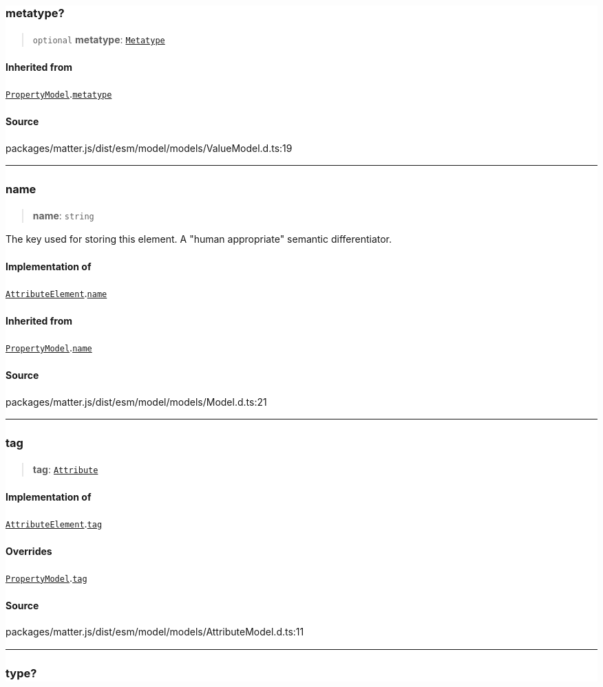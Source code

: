 ### metatype?

> `optional` **metatype**: [`Metatype`](../enumerations/Metatype.md)

#### Inherited from

[`PropertyModel`](PropertyModel.md).[`metatype`](PropertyModel.md#metatype)

#### Source

packages/matter.js/dist/esm/model/models/ValueModel.d.ts:19

***

### name

> **name**: `string`

The key used for storing this element.  A "human appropriate" semantic
differentiator.

#### Implementation of

[`AttributeElement`](../interfaces/AttributeElement.md).[`name`](../interfaces/AttributeElement.md#name)

#### Inherited from

[`PropertyModel`](PropertyModel.md).[`name`](PropertyModel.md#name)

#### Source

packages/matter.js/dist/esm/model/models/Model.d.ts:21

***

### tag

> **tag**: [`Attribute`](../enumerations/ElementTag.md#attribute)

#### Implementation of

[`AttributeElement`](../interfaces/AttributeElement.md).[`tag`](../interfaces/AttributeElement.md#tag)

#### Overrides

[`PropertyModel`](PropertyModel.md).[`tag`](PropertyModel.md#tag)

#### Source

packages/matter.js/dist/esm/model/models/AttributeModel.d.ts:11

***

### type?
